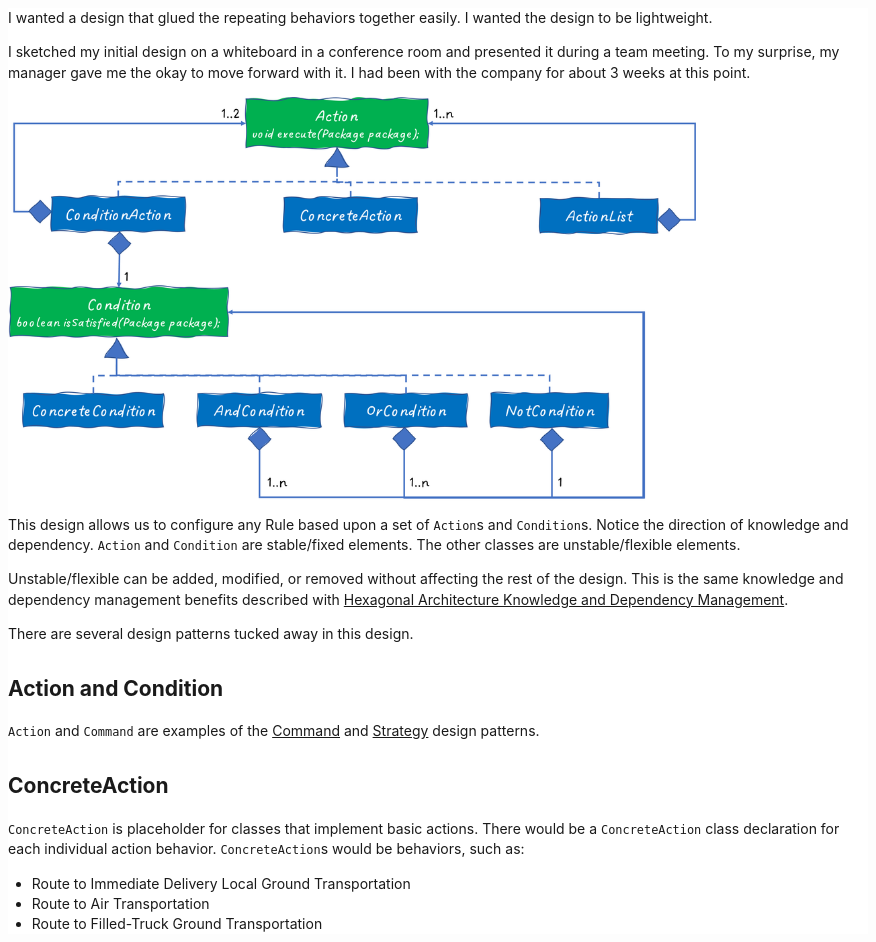 I wanted a design that glued the repeating behaviors together easily. I wanted the design to be lightweight.

I sketched my initial design on a whiteboard in a conference room and presented it during a team meeting. To my surprise, my manager gave me the okay to move forward with it. I had been with the company for about 3 weeks at this point.

<img src="/assets/InterpreterDesignPatternPackage1.png" alt="UML class diagram of the pitch"  width = "80%" align="center" style="padding-right: 35px;">
 
This design allows us to configure any Rule based upon a set of `Action`s and `Condition`s. Notice the direction of knowledge and dependency. `Action` and `Condition` are stable/fixed elements. The other classes are unstable/flexible elements.

Unstable/flexible can be added, modified, or removed without affecting the rest of the design. This is the same knowledge and dependency management benefits described with [Hexagonal Architecture Knowledge and Dependency Management](https://jhumelsine.github.io/2023/11/03/hexagonal-architecture-dependencies-knowledge.html).

There are several design patterns tucked away in this design. 

## Action and Condition 
`Action` and `Command` are examples of the [Command](https://jhumelsine.github.io/2023/09/18/command-design-pattern.html) and [Strategy](https://jhumelsine.github.io/2023/09/21/strategy-design-pattern.html) design patterns.

## ConcreteAction
`ConcreteAction` is placeholder for classes that implement basic actions. There would be a `ConcreteAction` class declaration for each individual action behavior. `ConcreteAction`s would be behaviors, such as:
* Route to Immediate Delivery Local Ground Transportation
* Route to Air Transportation
* Route to Filled-Truck Ground Transportation

